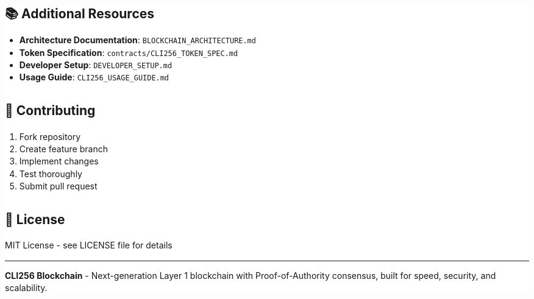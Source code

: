 ## 📚 Additional Resources

- **Architecture Documentation**: `BLOCKCHAIN_ARCHITECTURE.md`
- **Token Specification**: `contracts/CLI256_TOKEN_SPEC.md`
- **Developer Setup**: `DEVELOPER_SETUP.md`
- **Usage Guide**: `CLI256_USAGE_GUIDE.md`

## 🤝 Contributing

1. Fork repository
2. Create feature branch
3. Implement changes
4. Test thoroughly
5. Submit pull request

## 📄 License

MIT License - see LICENSE file for details

---

**CLI256 Blockchain** - Next-generation Layer 1 blockchain with Proof-of-Authority consensus, built for speed, security, and scalability.
